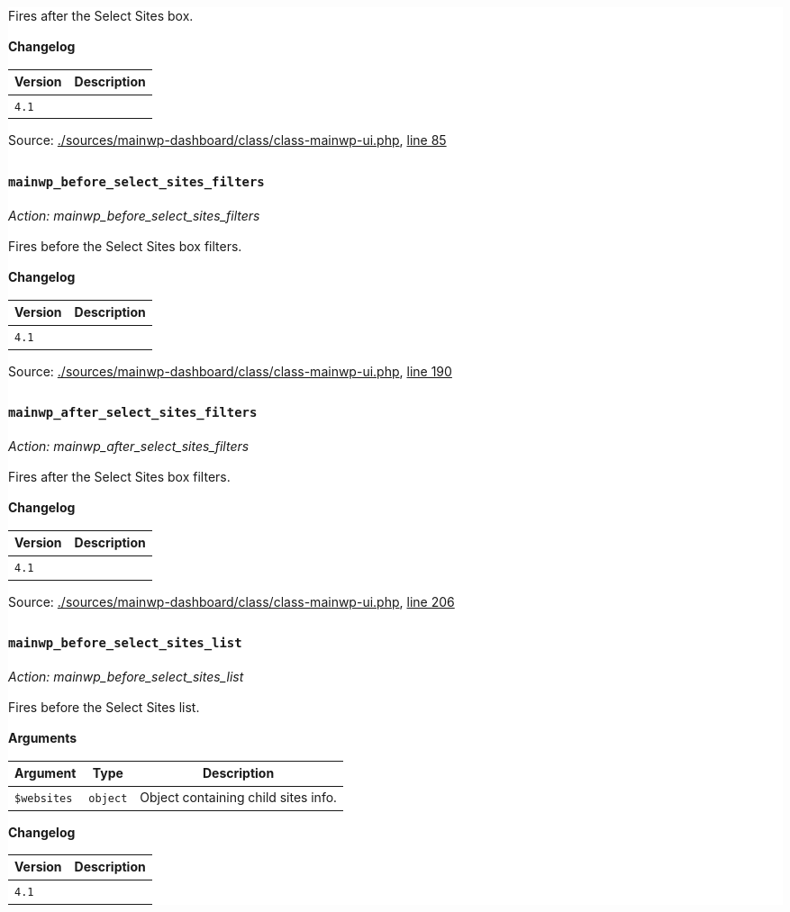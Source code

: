 Fires after the Select Sites box.


**Changelog**

Version | Description
------- | -----------
`4.1` | 

Source: [./sources/mainwp-dashboard/class/class-mainwp-ui.php](class/class-mainwp-ui.php), [line 85](class/class-mainwp-ui.php#L85-L92)

### `mainwp_before_select_sites_filters`

*Action: mainwp_before_select_sites_filters*

Fires before the Select Sites box filters.


**Changelog**

Version | Description
------- | -----------
`4.1` | 

Source: [./sources/mainwp-dashboard/class/class-mainwp-ui.php](class/class-mainwp-ui.php), [line 190](class/class-mainwp-ui.php#L190-L197)

### `mainwp_after_select_sites_filters`

*Action: mainwp_after_select_sites_filters*

Fires after the Select Sites box filters.


**Changelog**

Version | Description
------- | -----------
`4.1` | 

Source: [./sources/mainwp-dashboard/class/class-mainwp-ui.php](class/class-mainwp-ui.php), [line 206](class/class-mainwp-ui.php#L206-L213)

### `mainwp_before_select_sites_list`

*Action: mainwp_before_select_sites_list*

Fires before the Select Sites list.

**Arguments**

Argument | Type | Description
-------- | ---- | -----------
`$websites` | `object` | Object containing child sites info.

**Changelog**

Version | Description
------- | -----------
`4.1` | 
